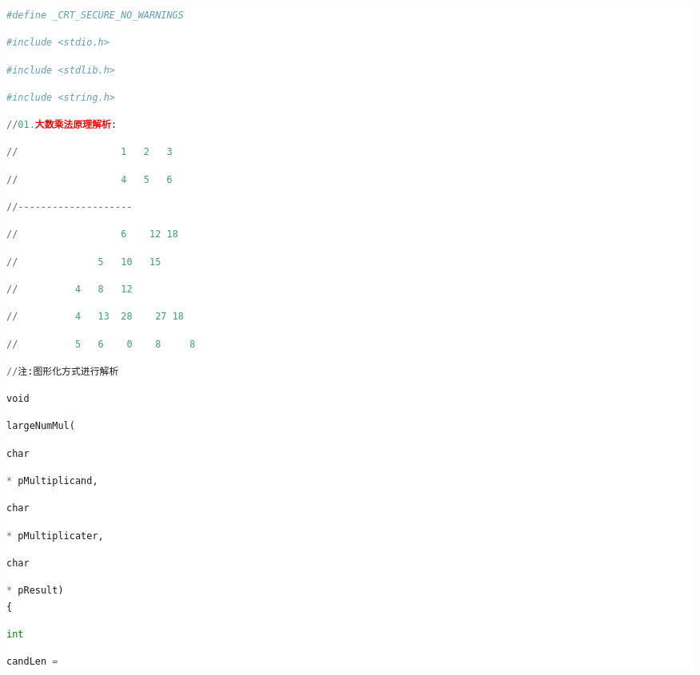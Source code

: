 ```python
#define _CRT_SECURE_NO_WARNINGS
```
```python
#include <stdio.h>
```
```python
#include <stdlib.h>
```
```python
#include <string.h>
```
```python
//01.大数乘法原理解析:
```
```python
//                  1   2   3
```
```python
//                  4   5   6
```
```python
//--------------------
```
```python
//                  6    12 18
```
```python
//              5   10   15
```
```python
//          4   8   12
```
```python
//          4   13  28    27 18
```
```python
//          5   6    0    8     8
```
```python
//注:图形化方式进行解析
```
```python
void
```
```python
largeNumMul(
```
```python
char
```
```python
* pMultiplicand,
```
```python
char
```
```python
* pMultiplicater,
```
```python
char
```
```python
* pResult)
{
```
```python
int
```
```python
candLen =
```